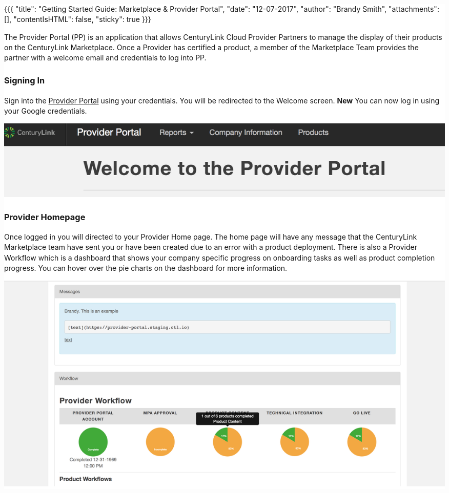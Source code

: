 {{{
"title": "Getting Started Guide: Marketplace & Provider Portal",
"date": "12-07-2017",
"author": "Brandy Smith",
"attachments": [],
"contentIsHTML": false,
"sticky": true
}}}

The Provider Portal (PP) is an application that allows CenturyLink Cloud Provider Partners to manage the display of their products on the CenturyLink Marketplace. Once a Provider has certified a product, a member of the Marketplace Team provides the partner with a welcome email and credentials to log into PP.

### Signing In

Sign into the [Provider Portal](https://provider-portal.ctl.io/#/login) using your credentials. You will be redirected to the Welcome screen. **New** You can now log in using your Google credentials.

![EPP1](../../images/EPP1.png)

### Provider Homepage

Once logged in you will directed to your Provider Home page. The home page will have any message that the CenturyLink Marketplace team have sent you or have been created due to an error with a product deployment. There is also a Provider Workflow which is a dashboard that shows your company specific progress on onboarding tasks as well as product completion progress.
You can hover over the pie charts on the dashboard for more information.

![EPP](../../images/EPPnew7.png)
